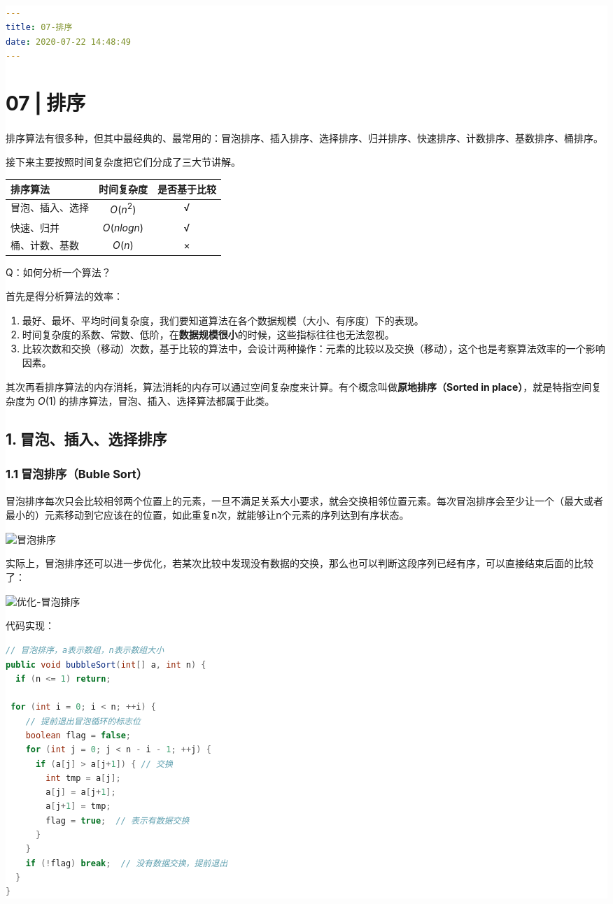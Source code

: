 ```yaml
---
title: 07-排序
date: 2020-07-22 14:48:49
---
```

# 07 | 排序

排序算法有很多种，但其中最经典的、最常用的：冒泡排序、插入排序、选择排序、归并排序、快速排序、计数排序、基数排序、桶排序。

接下来主要按照时间复杂度把它们分成了三大节讲解。

| 排序算法 | 时间复杂度 | 是否基于比较 |
| :--- | :---: | :---: |
| 冒泡、插入、选择 | $O(n^2)$ | √ |
| 快速、归并 | $O(nlogn)$ | √ |
| 桶、计数、基数 | $O(n)$ | × |

Q：如何分析一个算法？

首先是得分析算法的效率：

1. 最好、最坏、平均时间复杂度，我们要知道算法在各个数据规模（大小、有序度）下的表现。
2. 时间复杂度的系数、常数、低阶，在**数据规模很小**的时候，这些指标往往也无法忽视。
3. 比较次数和交换（移动）次数，基于比较的算法中，会设计两种操作：元素的比较以及交换（移动），这个也是考察算法效率的一个影响因素。

其次再看排序算法的内存消耗，算法消耗的内存可以通过空间复杂度来计算。有个概念叫做**原地排序（Sorted in place）**，就是特指空间复杂度为 $O(1)$ 的排序算法，冒泡、插入、选择算法都属于此类。

## 1. 冒泡、插入、选择排序

### 1.1 冒泡排序（Buble Sort）

冒泡排序每次只会比较相邻两个位置上的元素，一旦不满足关系大小要求，就会交换相邻位置元素。每次冒泡排序会至少让一个（最大或者最小的）元素移动到它应该在的位置，如此重复n次，就能够让n个元素的序列达到有序状态。

![&#x5192;&#x6CE1;&#x6392;&#x5E8F;](https://static001.geekbang.org/resource/image/92/09/9246f12cca22e5d872cbfce302ef4d09.jpg)

实际上，冒泡排序还可以进一步优化，若某次比较中发现没有数据的交换，那么也可以判断这段序列已经有序，可以直接结束后面的比较了：

![&#x4F18;&#x5316;-&#x5192;&#x6CE1;&#x6392;&#x5E8F;](https://static001.geekbang.org/resource/image/a9/e6/a9783a3b13c11a5e064c5306c261e8e6.jpg)

代码实现：

```java
// 冒泡排序，a表示数组，n表示数组大小
public void bubbleSort(int[] a, int n) {
  if (n <= 1) return;

 for (int i = 0; i < n; ++i) {
    // 提前退出冒泡循环的标志位
    boolean flag = false;
    for (int j = 0; j < n - i - 1; ++j) {
      if (a[j] > a[j+1]) { // 交换
        int tmp = a[j];
        a[j] = a[j+1];
        a[j+1] = tmp;
        flag = true;  // 表示有数据交换
      }
    }
    if (!flag) break;  // 没有数据交换，提前退出
  }
}
```